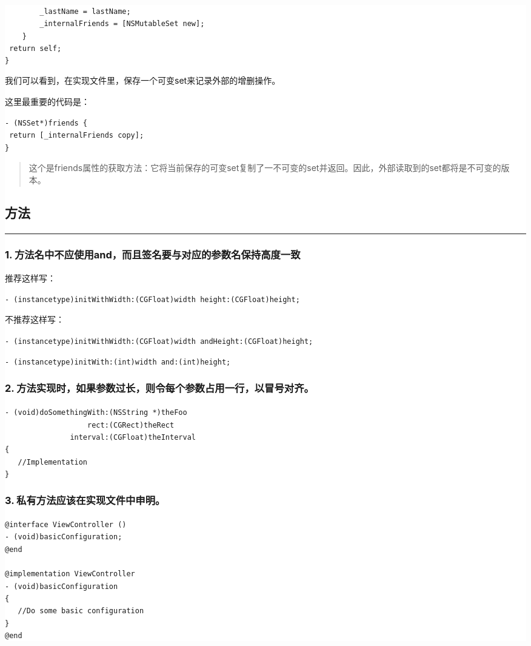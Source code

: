```
        _lastName = lastName;
        _internalFriends = [NSMutableSet new];
    }
 return self;
}

```

我们可以看到，在实现文件里，保存一个可变set来记录外部的增删操作。

这里最重要的代码是：

```
- (NSSet*)friends {
 return [_internalFriends copy];
}
```

>这个是friends属性的获取方法：它将当前保存的可变set复制了一不可变的set并返回。因此，外部读取到的set都将是不可变的版本。

## 方法
----

### 1. 方法名中不应使用and，而且签名要与对应的参数名保持高度一致

推荐这样写：

```objc
- (instancetype)initWithWidth:(CGFloat)width height:(CGFloat)height;
```

不推荐这样写：

```objc
- (instancetype)initWithWidth:(CGFloat)width andHeight:(CGFloat)height;
```

```objc
- (instancetype)initWith:(int)width and:(int)height;
```

### 2. 方法实现时，如果参数过长，则令每个参数占用一行，以冒号对齐。

```objc
- (void)doSomethingWith:(NSString *)theFoo
                   rect:(CGRect)theRect
               interval:(CGFloat)theInterval
{
   //Implementation
}
```

### 3. 私有方法应该在实现文件中申明。

```objc
@interface ViewController ()
- (void)basicConfiguration;
@end

@implementation ViewController
- (void)basicConfiguration
{
   //Do some basic configuration
}
@end
```
